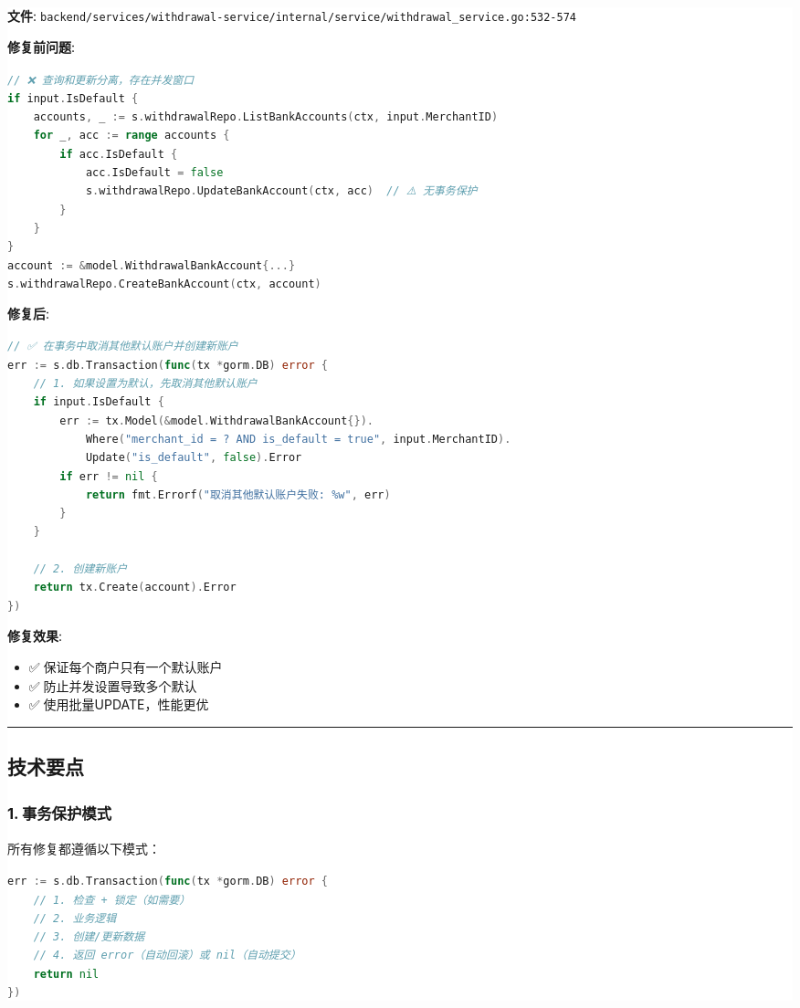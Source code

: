 **文件**: `backend/services/withdrawal-service/internal/service/withdrawal_service.go:532-574`

**修复前问题**:
```go
// ❌ 查询和更新分离，存在并发窗口
if input.IsDefault {
    accounts, _ := s.withdrawalRepo.ListBankAccounts(ctx, input.MerchantID)
    for _, acc := range accounts {
        if acc.IsDefault {
            acc.IsDefault = false
            s.withdrawalRepo.UpdateBankAccount(ctx, acc)  // ⚠️ 无事务保护
        }
    }
}
account := &model.WithdrawalBankAccount{...}
s.withdrawalRepo.CreateBankAccount(ctx, account)
```

**修复后**:
```go
// ✅ 在事务中取消其他默认账户并创建新账户
err := s.db.Transaction(func(tx *gorm.DB) error {
    // 1. 如果设置为默认，先取消其他默认账户
    if input.IsDefault {
        err := tx.Model(&model.WithdrawalBankAccount{}).
            Where("merchant_id = ? AND is_default = true", input.MerchantID).
            Update("is_default", false).Error
        if err != nil {
            return fmt.Errorf("取消其他默认账户失败: %w", err)
        }
    }

    // 2. 创建新账户
    return tx.Create(account).Error
})
```

**修复效果**:
- ✅ 保证每个商户只有一个默认账户
- ✅ 防止并发设置导致多个默认
- ✅ 使用批量UPDATE，性能更优

---

## 技术要点

### 1. 事务保护模式

所有修复都遵循以下模式：

```go
err := s.db.Transaction(func(tx *gorm.DB) error {
    // 1. 检查 + 锁定（如需要）
    // 2. 业务逻辑
    // 3. 创建/更新数据
    // 4. 返回 error（自动回滚）或 nil（自动提交）
    return nil
})
```
